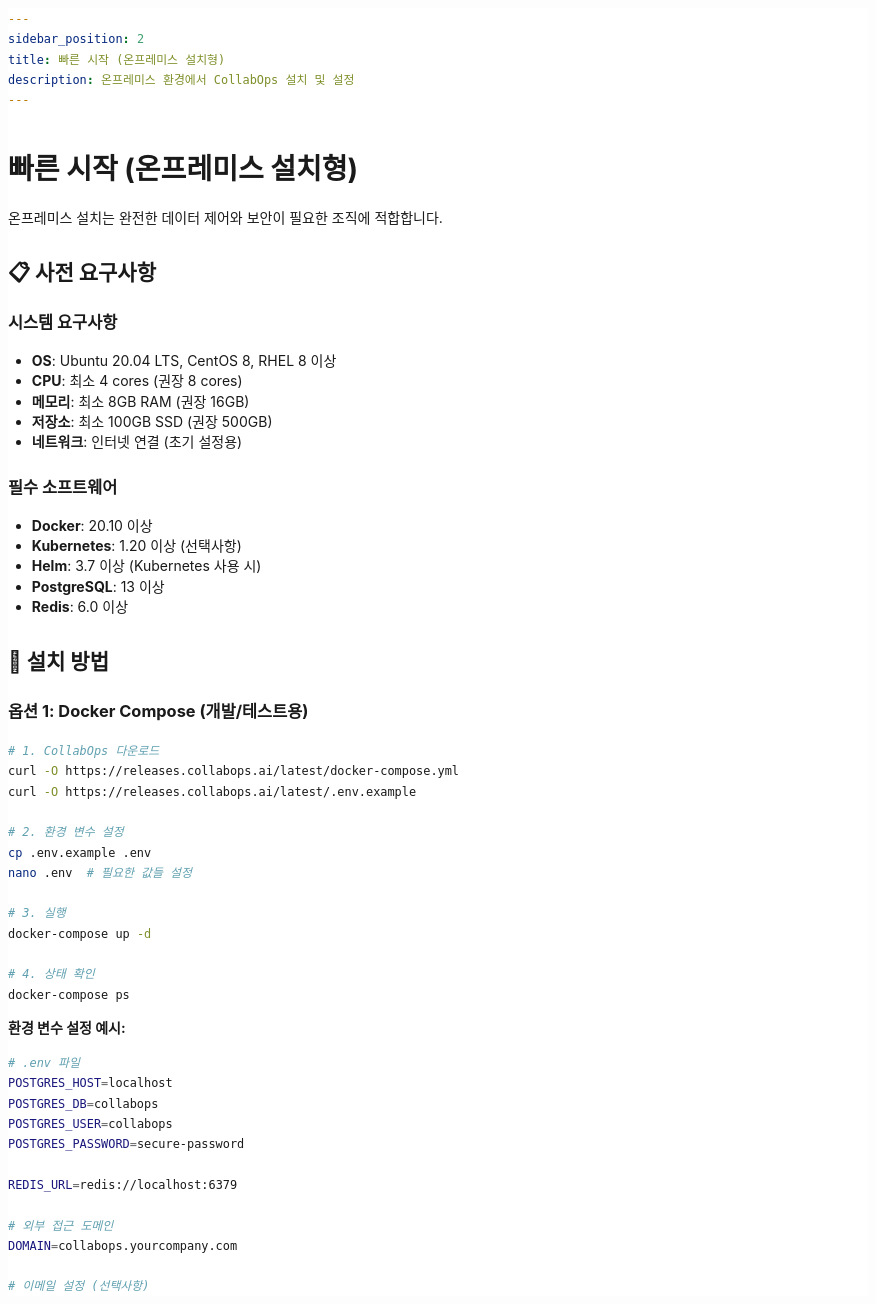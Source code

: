```yaml
---
sidebar_position: 2
title: 빠른 시작 (온프레미스 설치형)
description: 온프레미스 환경에서 CollabOps 설치 및 설정
---
```


# 빠른 시작 (온프레미스 설치형)

온프레미스 설치는 완전한 데이터 제어와 보안이 필요한 조직에 적합합니다.

## 📋 사전 요구사항

### 시스템 요구사항
- **OS**: Ubuntu 20.04 LTS, CentOS 8, RHEL 8 이상
- **CPU**: 최소 4 cores (권장 8 cores)
- **메모리**: 최소 8GB RAM (권장 16GB)
- **저장소**: 최소 100GB SSD (권장 500GB)
- **네트워크**: 인터넷 연결 (초기 설정용)

### 필수 소프트웨어
- **Docker**: 20.10 이상
- **Kubernetes**: 1.20 이상 (선택사항)
- **Helm**: 3.7 이상 (Kubernetes 사용 시)
- **PostgreSQL**: 13 이상
- **Redis**: 6.0 이상

## 🚀 설치 방법

### 옵션 1: Docker Compose (개발/테스트용)

```bash
# 1. CollabOps 다운로드
curl -O https://releases.collabops.ai/latest/docker-compose.yml
curl -O https://releases.collabops.ai/latest/.env.example

# 2. 환경 변수 설정
cp .env.example .env
nano .env  # 필요한 값들 설정

# 3. 실행
docker-compose up -d

# 4. 상태 확인
docker-compose ps
```

**환경 변수 설정 예시:**
```bash
# .env 파일
POSTGRES_HOST=localhost
POSTGRES_DB=collabops
POSTGRES_USER=collabops
POSTGRES_PASSWORD=secure-password

REDIS_URL=redis://localhost:6379

# 외부 접근 도메인
DOMAIN=collabops.yourcompany.com

# 이메일 설정 (선택사항)
```